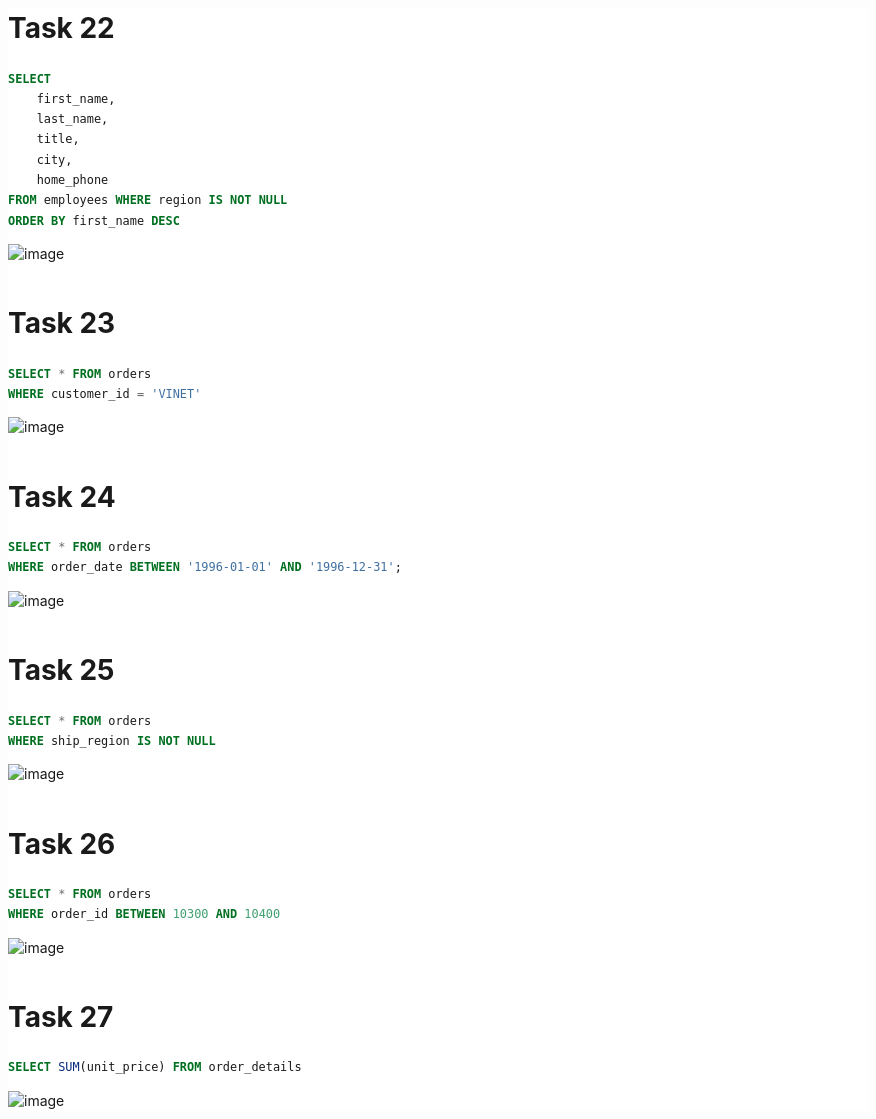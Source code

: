 
# Task 22
```sql
SELECT
    first_name,
    last_name,
    title,
    city,
    home_phone
FROM employees WHERE region IS NOT NULL
ORDER BY first_name DESC
```
![image](https://user-images.githubusercontent.com/81769242/221104168-6fa2d0f7-2fb7-4a7c-a249-8a290b069a45.png)


# Task 23
```sql
SELECT * FROM orders
WHERE customer_id = 'VINET'
```
![image](https://user-images.githubusercontent.com/81769242/221104366-ecdf44a4-008d-417f-8e5c-f345900a859a.png)


# Task 24
```sql
SELECT * FROM orders
WHERE order_date BETWEEN '1996-01-01' AND '1996-12-31';
```
![image](https://user-images.githubusercontent.com/81769242/221104567-ecc4d3d8-91ef-40a3-b2fa-238340aa4ebb.png)


# Task 25
```sql
SELECT * FROM orders
WHERE ship_region IS NOT NULL
```
![image](https://user-images.githubusercontent.com/81769242/221104795-50884268-a268-4af3-8294-9e8e0d62a419.png)


# Task 26
```sql
SELECT * FROM orders
WHERE order_id BETWEEN 10300 AND 10400
```
![image](https://user-images.githubusercontent.com/81769242/221104951-75411315-fb7d-49d5-878b-6e09708ae888.png)


# Task 27
```sql
SELECT SUM(unit_price) FROM order_details
```
![image](https://user-images.githubusercontent.com/81769242/221105158-30571004-d47c-4396-a8d6-68823900e0b9.png)


